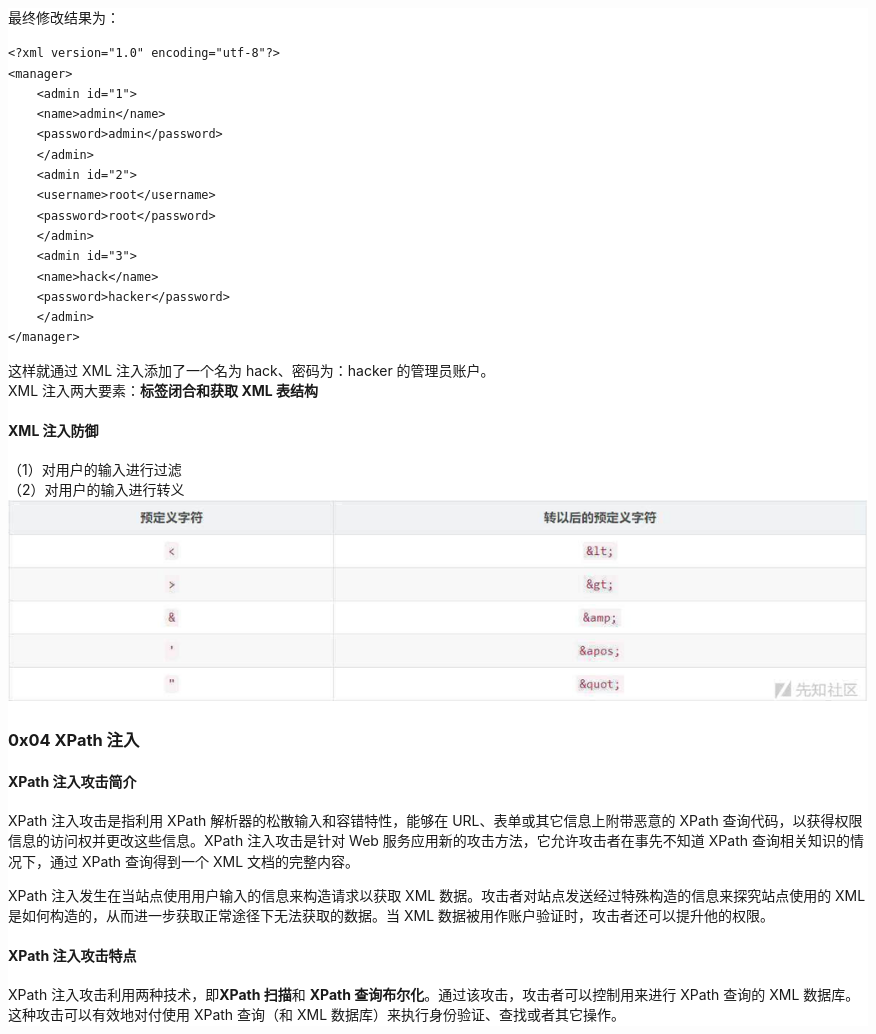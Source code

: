 最终修改结果为：

```plain
<?xml version="1.0" encoding="utf-8"?>
<manager>
    <admin id="1">
    <name>admin</name>
    <password>admin</password>
    </admin>
    <admin id="2">
    <username>root</username>
    <password>root</password>
    </admin>
    <admin id="3">
    <name>hack</name>
    <password>hacker</password>
    </admin>
</manager>
```

这样就通过 XML 注入添加了一个名为 hack、密码为：hacker 的管理员账户。  
XML 注入两大要素：**标签闭合和获取 XML 表结构**

#### XML 注入防御

（1）对用户的输入进行过滤  
（2）对用户的输入进行转义  
[![](assets/1698897471-342a6d96025fde9ba7fa50b1ac3deae3.jpg)](https://xzfile.aliyuncs.com/media/upload/picture/20191202152614-05da2f0c-14d5-1.jpg)

### 0x04 XPath 注入

#### XPath 注入攻击简介

XPath 注入攻击是指利用 XPath 解析器的松散输入和容错特性，能够在 URL、表单或其它信息上附带恶意的 XPath 查询代码，以获得权限信息的访问权并更改这些信息。XPath 注入攻击是针对 Web 服务应用新的攻击方法，它允许攻击者在事先不知道 XPath 查询相关知识的情况下，通过 XPath 查询得到一个 XML 文档的完整内容。

XPath 注入发生在当站点使用用户输入的信息来构造请求以获取 XML 数据。攻击者对站点发送经过特殊构造的信息来探究站点使用的 XML 是如何构造的，从而进一步获取正常途径下无法获取的数据。当 XML 数据被用作账户验证时，攻击者还可以提升他的权限。

#### XPath 注入攻击特点

XPath 注入攻击利用两种技术，即**XPath 扫描**和 **XPath 查询布尔化**。通过该攻击，攻击者可以控制用来进行 XPath 查询的 XML 数据库。这种攻击可以有效地对付使用 XPath 查询（和 XML 数据库）来执行身份验证、查找或者其它操作。

